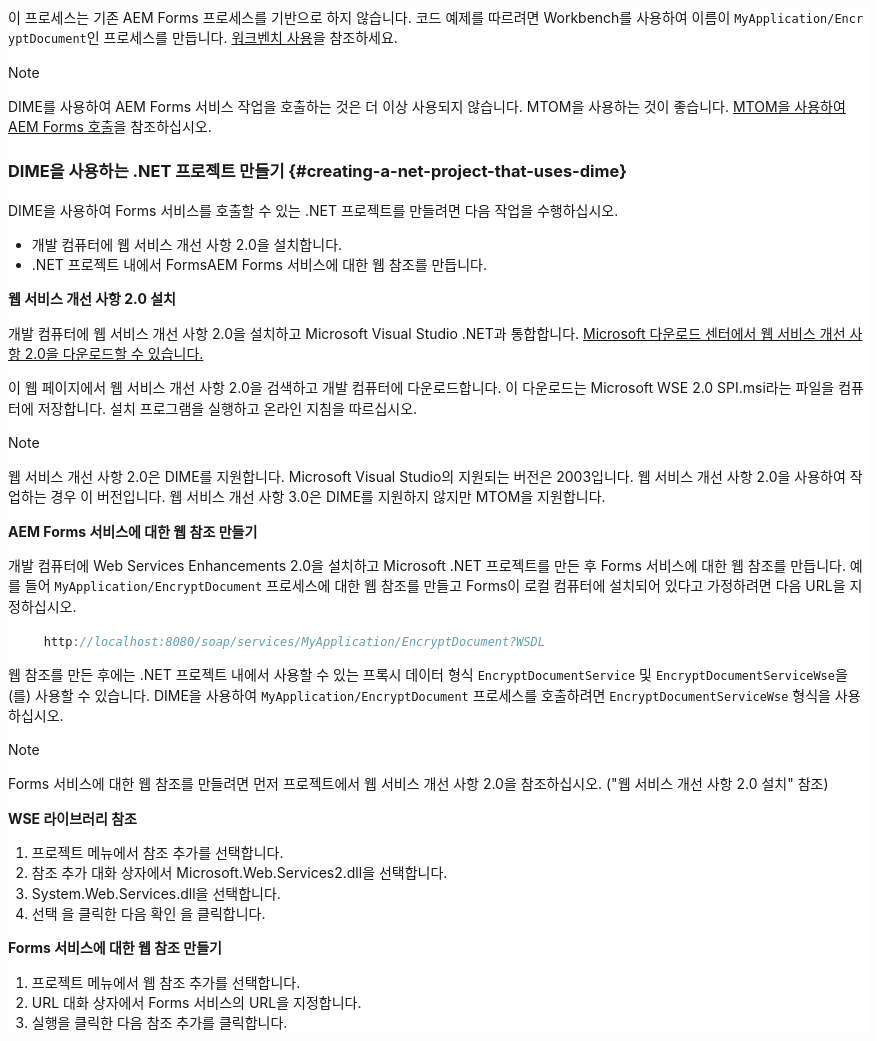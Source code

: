 이 프로세스는 기존 AEM Forms 프로세스를 기반으로 하지 않습니다. 코드 예제를 따르려면 Workbench를 사용하여 이름이 `MyApplication/EncryptDocument`인 프로세스를 만듭니다. [워크벤치 사용](https://www.adobe.com/go/learn_aemforms_workbench_63)을 참조하세요.

>[!NOTE]
>
>DIME를 사용하여 AEM Forms 서비스 작업을 호출하는 것은 더 이상 사용되지 않습니다. MTOM을 사용하는 것이 좋습니다. [MTOM을 사용하여 AEM Forms 호출](#invoking-aem-forms-using-mtom)을 참조하십시오.

### DIME을 사용하는 .NET 프로젝트 만들기 {#creating-a-net-project-that-uses-dime}

DIME을 사용하여 Forms 서비스를 호출할 수 있는 .NET 프로젝트를 만들려면 다음 작업을 수행하십시오.

* 개발 컴퓨터에 웹 서비스 개선 사항 2.0을 설치합니다.
* .NET 프로젝트 내에서 FormsAEM Forms 서비스에 대한 웹 참조를 만듭니다.

**웹 서비스 개선 사항 2.0 설치**

개발 컴퓨터에 웹 서비스 개선 사항 2.0을 설치하고 Microsoft Visual Studio .NET과 통합합니다. [Microsoft 다운로드 센터에서 웹 서비스 개선 사항 2.0을 다운로드할 수 있습니다.](https://www.microsoft.com/downloads/search.aspx)

이 웹 페이지에서 웹 서비스 개선 사항 2.0을 검색하고 개발 컴퓨터에 다운로드합니다. 이 다운로드는 Microsoft WSE 2.0 SPI.msi라는 파일을 컴퓨터에 저장합니다. 설치 프로그램을 실행하고 온라인 지침을 따르십시오.

>[!NOTE]
>
>웹 서비스 개선 사항 2.0은 DIME를 지원합니다. Microsoft Visual Studio의 지원되는 버전은 2003입니다. 웹 서비스 개선 사항 2.0을 사용하여 작업하는 경우 이 버전입니다. 웹 서비스 개선 사항 3.0은 DIME를 지원하지 않지만 MTOM을 지원합니다.

**AEM Forms 서비스에 대한 웹 참조 만들기**

개발 컴퓨터에 Web Services Enhancements 2.0을 설치하고 Microsoft .NET 프로젝트를 만든 후 Forms 서비스에 대한 웹 참조를 만듭니다. 예를 들어 `MyApplication/EncryptDocument` 프로세스에 대한 웹 참조를 만들고 Forms이 로컬 컴퓨터에 설치되어 있다고 가정하려면 다음 URL을 지정하십시오.

```java
     http://localhost:8080/soap/services/MyApplication/EncryptDocument?WSDL
```

웹 참조를 만든 후에는 .NET 프로젝트 내에서 사용할 수 있는 프록시 데이터 형식 `EncryptDocumentService` 및 `EncryptDocumentServiceWse`을(를) 사용할 수 있습니다. DIME을 사용하여 `MyApplication/EncryptDocument` 프로세스를 호출하려면 `EncryptDocumentServiceWse` 형식을 사용하십시오.

>[!NOTE]
>
>Forms 서비스에 대한 웹 참조를 만들려면 먼저 프로젝트에서 웹 서비스 개선 사항 2.0을 참조하십시오. (&quot;웹 서비스 개선 사항 2.0 설치&quot; 참조)

**WSE 라이브러리 참조**

1. 프로젝트 메뉴에서 참조 추가를 선택합니다.
1. 참조 추가 대화 상자에서 Microsoft.Web.Services2.dll을 선택합니다.
1. System.Web.Services.dll을 선택합니다.
1. 선택 을 클릭한 다음 확인 을 클릭합니다.

**Forms 서비스에 대한 웹 참조 만들기**

1. 프로젝트 메뉴에서 웹 참조 추가를 선택합니다.
1. URL 대화 상자에서 Forms 서비스의 URL을 지정합니다.
1. 실행을 클릭한 다음 참조 추가를 클릭합니다.
